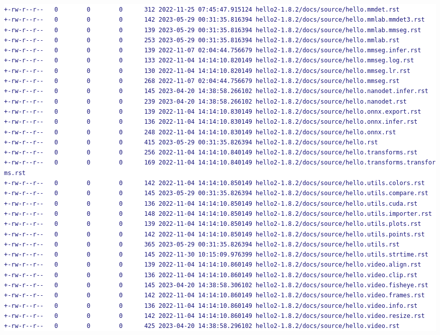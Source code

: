 ```diff
+-rw-r--r--   0        0        0      312 2022-11-25 07:45:47.915124 hello2-1.8.2/docs/source/hello.mmdet.rst
+-rw-r--r--   0        0        0      142 2023-05-29 00:31:35.816394 hello2-1.8.2/docs/source/hello.mmlab.mmdet3.rst
+-rw-r--r--   0        0        0      139 2023-05-29 00:31:35.816394 hello2-1.8.2/docs/source/hello.mmlab.mmseg.rst
+-rw-r--r--   0        0        0      253 2023-05-29 00:31:35.816394 hello2-1.8.2/docs/source/hello.mmlab.rst
+-rw-r--r--   0        0        0      139 2022-11-07 02:04:44.756679 hello2-1.8.2/docs/source/hello.mmseg.infer.rst
+-rw-r--r--   0        0        0      133 2022-11-04 14:14:10.820149 hello2-1.8.2/docs/source/hello.mmseg.log.rst
+-rw-r--r--   0        0        0      130 2022-11-04 14:14:10.820149 hello2-1.8.2/docs/source/hello.mmseg.lr.rst
+-rw-r--r--   0        0        0      268 2022-11-07 02:04:44.756679 hello2-1.8.2/docs/source/hello.mmseg.rst
+-rw-r--r--   0        0        0      145 2023-04-20 14:38:58.266102 hello2-1.8.2/docs/source/hello.nanodet.infer.rst
+-rw-r--r--   0        0        0      239 2023-04-20 14:38:58.266102 hello2-1.8.2/docs/source/hello.nanodet.rst
+-rw-r--r--   0        0        0      139 2022-11-04 14:14:10.830149 hello2-1.8.2/docs/source/hello.onnx.export.rst
+-rw-r--r--   0        0        0      136 2022-11-04 14:14:10.830149 hello2-1.8.2/docs/source/hello.onnx.infer.rst
+-rw-r--r--   0        0        0      248 2022-11-04 14:14:10.830149 hello2-1.8.2/docs/source/hello.onnx.rst
+-rw-r--r--   0        0        0      415 2023-05-29 00:31:35.826394 hello2-1.8.2/docs/source/hello.rst
+-rw-r--r--   0        0        0      256 2022-11-04 14:14:10.840149 hello2-1.8.2/docs/source/hello.transforms.rst
+-rw-r--r--   0        0        0      169 2022-11-04 14:14:10.840149 hello2-1.8.2/docs/source/hello.transforms.transforms.rst
+-rw-r--r--   0        0        0      142 2022-11-04 14:14:10.850149 hello2-1.8.2/docs/source/hello.utils.colors.rst
+-rw-r--r--   0        0        0      145 2023-05-29 00:31:35.826394 hello2-1.8.2/docs/source/hello.utils.compare.rst
+-rw-r--r--   0        0        0      136 2022-11-04 14:14:10.850149 hello2-1.8.2/docs/source/hello.utils.cuda.rst
+-rw-r--r--   0        0        0      148 2022-11-04 14:14:10.850149 hello2-1.8.2/docs/source/hello.utils.importer.rst
+-rw-r--r--   0        0        0      139 2022-11-04 14:14:10.850149 hello2-1.8.2/docs/source/hello.utils.plots.rst
+-rw-r--r--   0        0        0      142 2022-11-04 14:14:10.850149 hello2-1.8.2/docs/source/hello.utils.points.rst
+-rw-r--r--   0        0        0      365 2023-05-29 00:31:35.826394 hello2-1.8.2/docs/source/hello.utils.rst
+-rw-r--r--   0        0        0      145 2022-11-30 10:15:09.976399 hello2-1.8.2/docs/source/hello.utils.strtime.rst
+-rw-r--r--   0        0        0      139 2022-11-04 14:14:10.860149 hello2-1.8.2/docs/source/hello.video.align.rst
+-rw-r--r--   0        0        0      136 2022-11-04 14:14:10.860149 hello2-1.8.2/docs/source/hello.video.clip.rst
+-rw-r--r--   0        0        0      145 2023-04-20 14:38:58.306102 hello2-1.8.2/docs/source/hello.video.fisheye.rst
+-rw-r--r--   0        0        0      142 2022-11-04 14:14:10.860149 hello2-1.8.2/docs/source/hello.video.frames.rst
+-rw-r--r--   0        0        0      136 2022-11-04 14:14:10.860149 hello2-1.8.2/docs/source/hello.video.info.rst
+-rw-r--r--   0        0        0      142 2022-11-04 14:14:10.860149 hello2-1.8.2/docs/source/hello.video.resize.rst
+-rw-r--r--   0        0        0      425 2023-04-20 14:38:58.296102 hello2-1.8.2/docs/source/hello.video.rst
```